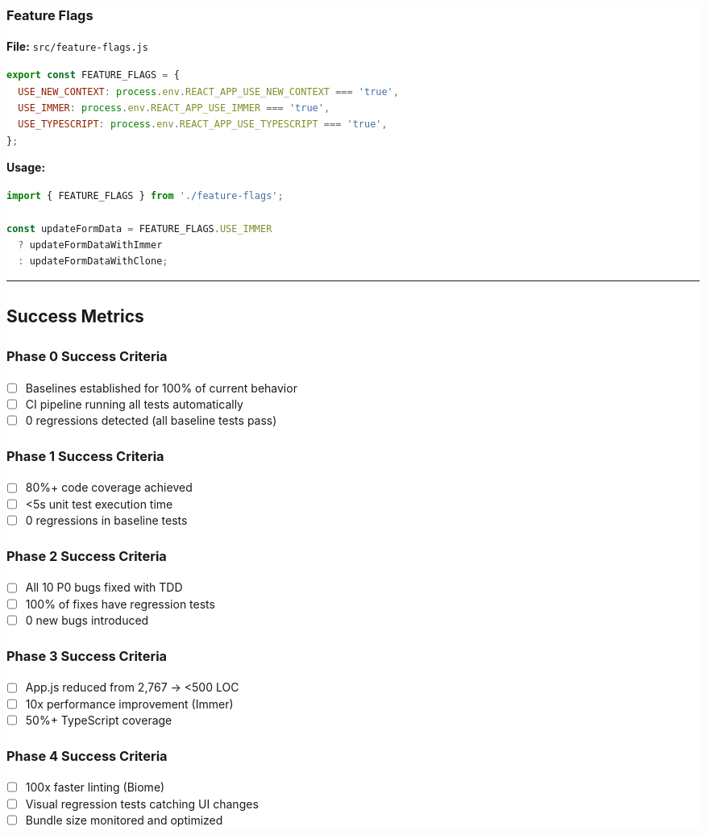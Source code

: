 ### Feature Flags

**File:** `src/feature-flags.js`

```javascript
export const FEATURE_FLAGS = {
  USE_NEW_CONTEXT: process.env.REACT_APP_USE_NEW_CONTEXT === 'true',
  USE_IMMER: process.env.REACT_APP_USE_IMMER === 'true',
  USE_TYPESCRIPT: process.env.REACT_APP_USE_TYPESCRIPT === 'true',
};
```

**Usage:**

```javascript
import { FEATURE_FLAGS } from './feature-flags';

const updateFormData = FEATURE_FLAGS.USE_IMMER
  ? updateFormDataWithImmer
  : updateFormDataWithClone;
```

---

## Success Metrics

### Phase 0 Success Criteria

- [ ] Baselines established for 100% of current behavior
- [ ] CI pipeline running all tests automatically
- [ ] 0 regressions detected (all baseline tests pass)

### Phase 1 Success Criteria

- [ ] 80%+ code coverage achieved
- [ ] <5s unit test execution time
- [ ] 0 regressions in baseline tests

### Phase 2 Success Criteria

- [ ] All 10 P0 bugs fixed with TDD
- [ ] 100% of fixes have regression tests
- [ ] 0 new bugs introduced

### Phase 3 Success Criteria

- [ ] App.js reduced from 2,767 → <500 LOC
- [ ] 10x performance improvement (Immer)
- [ ] 50%+ TypeScript coverage

### Phase 4 Success Criteria

- [ ] 100x faster linting (Biome)
- [ ] Visual regression tests catching UI changes
- [ ] Bundle size monitored and optimized

